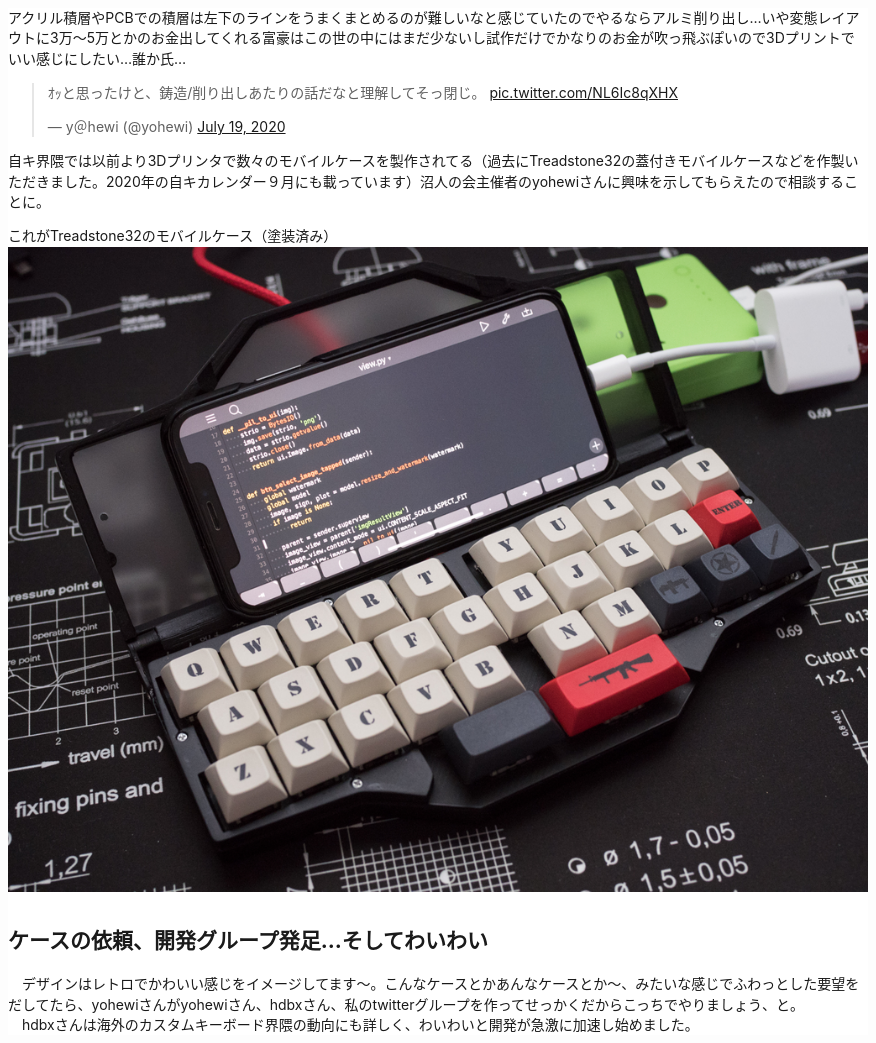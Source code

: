 アクリル積層やPCBでの積層は左下のラインをうまくまとめるのが難しいなと感じていたのでやるならアルミ削り出し…いや変態レイアウトに3万～5万とかのお金出してくれる富豪はこの世の中にはまだ少ないし試作だけでかなりのお金が吹っ飛ぶぽいので3Dプリントでいい感じにしたい…誰か氏…  

<blockquote class="twitter-tweet"><p lang="ja" dir="ltr">ｵｯと思ったけと、鋳造/削り出しあたりの話だなと理解してそっ閉じ。 <a href="https://t.co/NL6Ic8qXHX">pic.twitter.com/NL6Ic8qXHX</a></p>&mdash; y＠hewi (@yohewi) <a href="https://twitter.com/yohewi/status/1284986704714035204?ref_src=twsrc%5Etfw">July 19, 2020</a></blockquote> <script async src="https://platform.twitter.com/widgets.js" charset="utf-8"></script>

自キ界隈では以前より3Dプリンタで数々のモバイルケースを製作されてる（過去にTreadstone32の蓋付きモバイルケースなどを作製いただきました。2020年の自キカレンダー９月にも載っています）沼人の会主催者のyohewiさんに興味を示してもらえたので相談することに。  

これがTreadstone32のモバイルケース（塗装済み）  
![img](/assets/photos/20191022-PA220040.jpg)  

## ケースの依頼、開発グループ発足…そしてわいわい

　デザインはレトロでかわいい感じをイメージしてます～。こんなケースとかあんなケースとか～、みたいな感じでふわっとした要望をだしてたら、yohewiさんがyohewiさん、hdbxさん、私のtwitterグループを作ってせっかくだからこっちでやりましょう、と。  
　hdbxさんは海外のカスタムキーボード界隈の動向にも詳しく、わいわいと開発が急激に加速し始めました。  

